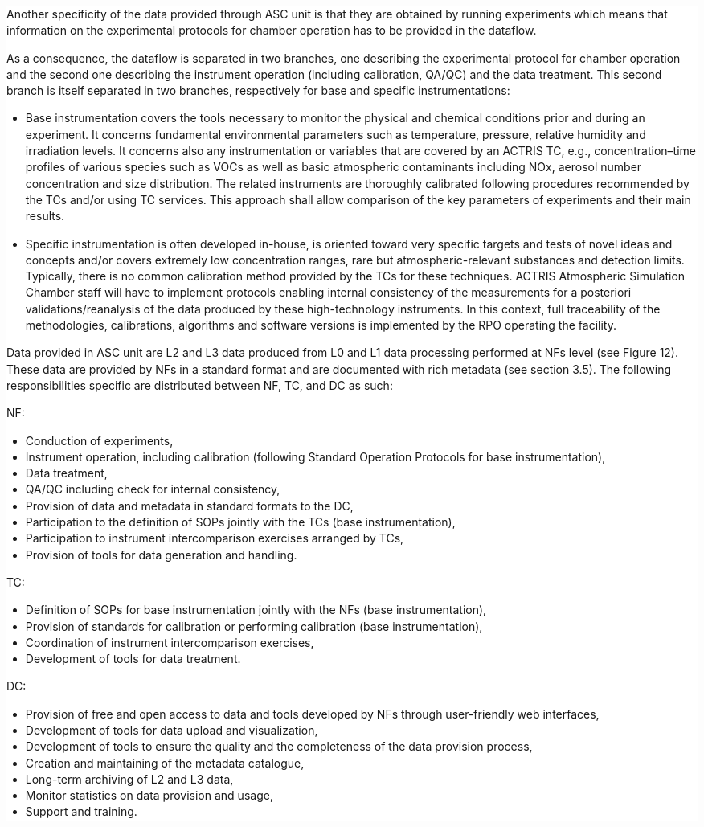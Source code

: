 Another specificity of the data provided through ASC unit is that they are obtained by running experiments which means that information on the experimental protocols for chamber operation has to be provided in the dataflow.

As a consequence, the dataflow is separated in two branches, one describing the experimental protocol for chamber operation and the second one describing the instrument operation (including calibration, QA/QC) and the data treatment. This second branch is itself separated in two branches, respectively for base and specific instrumentations:
* Base instrumentation covers the tools necessary to monitor the physical and chemical conditions prior and during an experiment. It concerns fundamental environmental parameters such as temperature, pressure, relative humidity and irradiation levels. It concerns also any instrumentation or variables that are covered by an ACTRIS TC, e.g., concentration–time profiles of various species such as VOCs as well as basic atmospheric contaminants including NOx, aerosol number concentration and size distribution. The related instruments are thoroughly calibrated following procedures recommended by the TCs and/or using TC services. This approach shall allow comparison of the key parameters of experiments and their main results.

* Specific instrumentation is often developed in-house, is oriented toward very specific targets and tests of novel ideas and concepts and/or covers extremely low concentration ranges, rare but atmospheric-relevant substances and detection limits. Typically, there is no common calibration method provided by the TCs for these techniques. ACTRIS Atmospheric Simulation Chamber staff will have to implement protocols enabling internal consistency of the measurements for a posteriori validations/reanalysis of the data produced by these high-technology instruments. In this context, full traceability of the methodologies, calibrations, algorithms and software versions is implemented by the RPO operating the facility.

Data provided in ASC unit are L2 and L3 data produced from L0 and L1 data processing performed at NFs level (see Figure 12). These data are provided by NFs in a standard format and are documented with rich metadata (see section 3.5). The following responsibilities specific are distributed between NF, TC, and DC as such:

NF:
-	Conduction of experiments,
-	Instrument operation, including calibration (following Standard Operation Protocols for base instrumentation),
-	Data treatment,
-	QA/QC including check for internal consistency,
-	Provision of data and metadata in standard formats to the DC,
-	Participation to the definition of SOPs jointly with the TCs (base instrumentation),
-	Participation to instrument intercomparison exercises arranged by TCs,
-	Provision of tools for data generation and handling.

TC:
-	Definition of SOPs for base instrumentation jointly with the NFs (base instrumentation),
-	Provision of standards for calibration or performing calibration (base instrumentation),
-	Coordination of instrument intercomparison exercises,
-	Development of tools for data treatment.

DC:
-	Provision of free and open access to data and tools developed by NFs through user-friendly web interfaces,
-	Development of tools for data upload and visualization,
-	Development of tools to ensure the quality and the completeness of the data provision process,
-	Creation and maintaining of the metadata catalogue,
-	Long-term archiving of L2 and L3 data,
-	Monitor statistics on data provision and usage,
-	Support and training.
